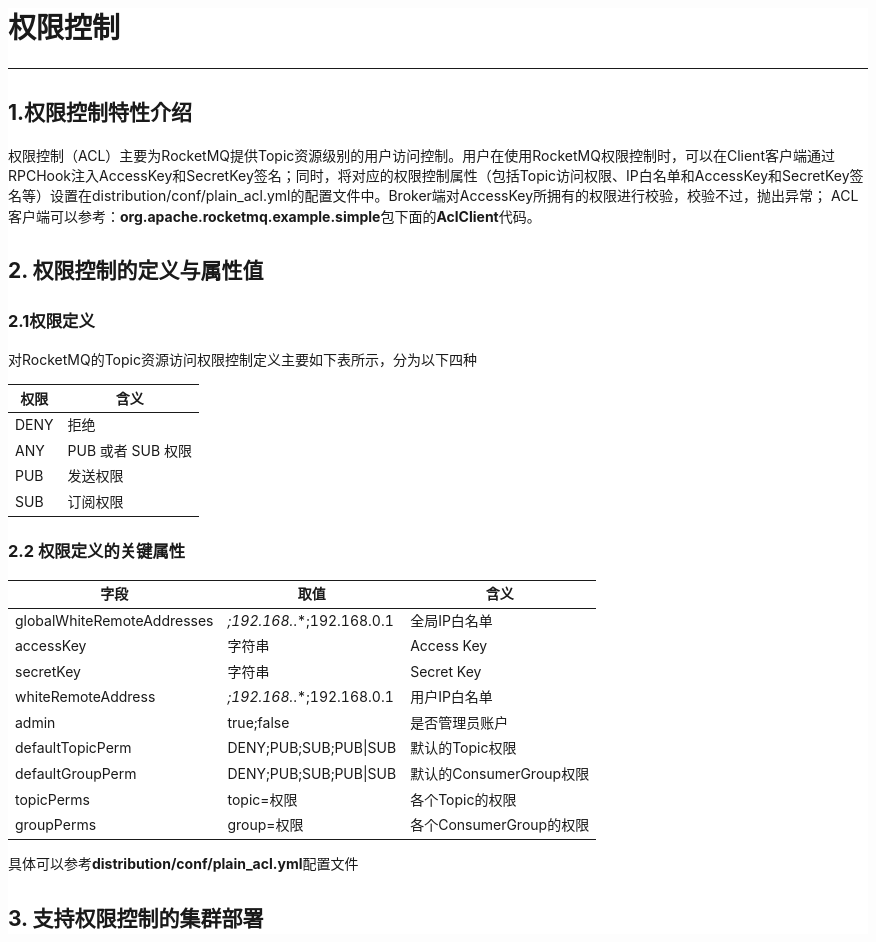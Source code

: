 # 权限控制

------

## 1.权限控制特性介绍

权限控制（ACL）主要为RocketMQ提供Topic资源级别的用户访问控制。用户在使用RocketMQ权限控制时，可以在Client客户端通过 RPCHook注入AccessKey和SecretKey签名；同时，将对应的权限控制属性（包括Topic访问权限、IP白名单和AccessKey和SecretKey签名等）设置在distribution/conf/plain_acl.yml的配置文件中。Broker端对AccessKey所拥有的权限进行校验，校验不过，抛出异常； ACL客户端可以参考：**org.apache.rocketmq.example.simple**包下面的**AclClient**代码。

## 2. 权限控制的定义与属性值

### 2.1权限定义

对RocketMQ的Topic资源访问权限控制定义主要如下表所示，分为以下四种

| 权限 | 含义              |
| ---- | ----------------- |
| DENY | 拒绝              |
| ANY  | PUB 或者 SUB 权限 |
| PUB  | 发送权限          |
| SUB  | 订阅权限          |

### 2.2 权限定义的关键属性

| 字段                       | 取值                      | 含义                    |
| -------------------------- | ------------------------- | ----------------------- |
| globalWhiteRemoteAddresses | *;192.168.*.*;192.168.0.1 | 全局IP白名单            |
| accessKey                  | 字符串                    | Access Key              |
| secretKey                  | 字符串                    | Secret Key              |
| whiteRemoteAddress         | *;192.168.*.*;192.168.0.1 | 用户IP白名单            |
| admin                      | true;false                | 是否管理员账户          |
| defaultTopicPerm           | DENY;PUB;SUB;PUB\|SUB     | 默认的Topic权限         |
| defaultGroupPerm           | DENY;PUB;SUB;PUB\|SUB     | 默认的ConsumerGroup权限 |
| topicPerms                 | topic=权限                | 各个Topic的权限         |
| groupPerms                 | group=权限                | 各个ConsumerGroup的权限 |

具体可以参考**distribution/conf/plain_acl.yml**配置文件

## 3. 支持权限控制的集群部署
